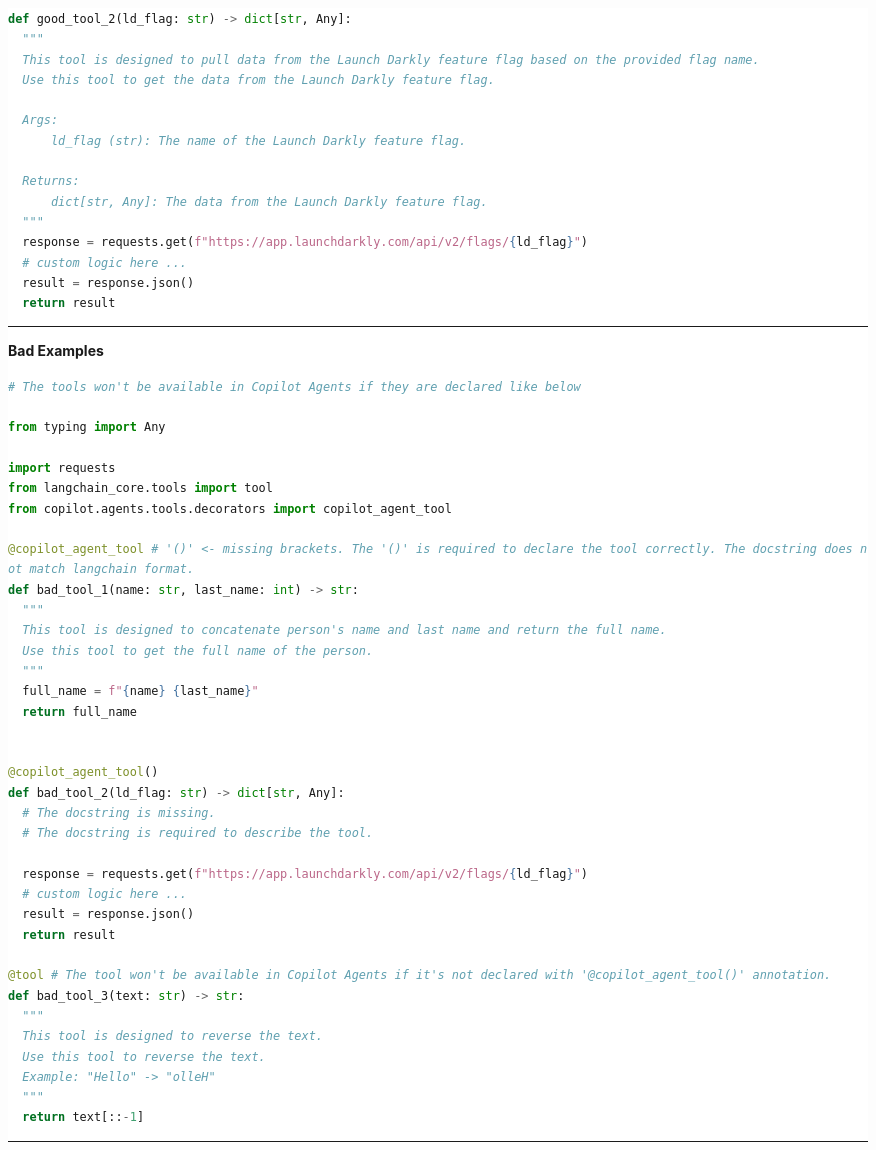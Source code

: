 ```python
def good_tool_2(ld_flag: str) -> dict[str, Any]:
  """
  This tool is designed to pull data from the Launch Darkly feature flag based on the provided flag name.
  Use this tool to get the data from the Launch Darkly feature flag.

  Args:
      ld_flag (str): The name of the Launch Darkly feature flag.

  Returns:
      dict[str, Any]: The data from the Launch Darkly feature flag.
  """
  response = requests.get(f"https://app.launchdarkly.com/api/v2/flags/{ld_flag}")
  # custom logic here ...
  result = response.json()
  return result
```

---
**Bad Examples**

```python
# The tools won't be available in Copilot Agents if they are declared like below

from typing import Any

import requests
from langchain_core.tools import tool
from copilot.agents.tools.decorators import copilot_agent_tool

@copilot_agent_tool # '()' <- missing brackets. The '()' is required to declare the tool correctly. The docstring does not match langchain format.
def bad_tool_1(name: str, last_name: int) -> str:
  """
  This tool is designed to concatenate person's name and last name and return the full name.
  Use this tool to get the full name of the person.
  """
  full_name = f"{name} {last_name}"  
  return full_name


@copilot_agent_tool()
def bad_tool_2(ld_flag: str) -> dict[str, Any]:
  # The docstring is missing. 
  # The docstring is required to describe the tool.  
  
  response = requests.get(f"https://app.launchdarkly.com/api/v2/flags/{ld_flag}")
  # custom logic here ...
  result = response.json()
  return result

@tool # The tool won't be available in Copilot Agents if it's not declared with '@copilot_agent_tool()' annotation.
def bad_tool_3(text: str) -> str:
  """
  This tool is designed to reverse the text.
  Use this tool to reverse the text.
  Example: "Hello" -> "olleH"
  """
  return text[::-1]
```

---